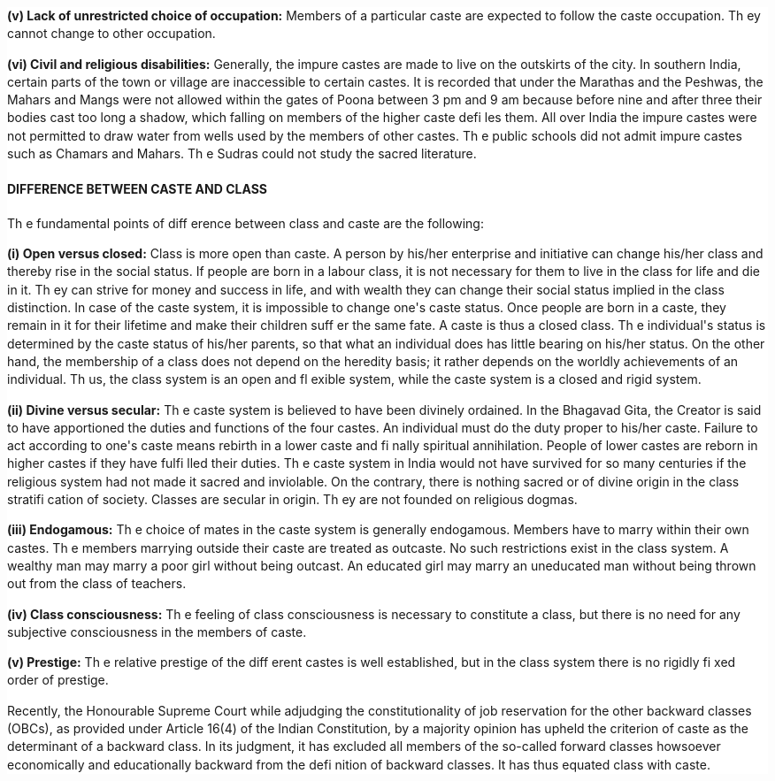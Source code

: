 **(v) Lack of unrestricted choice of occupation:** Members of a particular caste are expected to follow the caste occupation. Th ey cannot change to other occupation.

**(vi) Civil and religious disabilities:** Generally, the impure castes are made to live on the outskirts of the city. In southern India, certain parts of the town or village are inaccessible to certain castes. It is recorded that under the Marathas and the Peshwas, the Mahars and Mangs were not allowed within the gates of Poona between 3 pm and 9 am because before nine and after three their bodies cast too long a shadow, which falling on members of the higher caste defi les them. All over India the impure castes were not permitted to draw water from wells used by the members of other castes. Th e public schools did not admit impure castes such as Chamars and Mahars. Th e Sudras could not study the sacred literature.

#### **DIFFERENCE BETWEEN CASTE AND CLASS**

Th e fundamental points of diff erence between class and caste are the following:

**(i) Open versus closed:** Class is more open than caste. A person by his/her enterprise and initiative can change his/her class and thereby rise in the social status. If people are born in a labour class, it is not necessary for them to live in the class for life and die in it. Th ey can strive for money and success in life, and with wealth they can change their social status implied in the class distinction. In case of the caste system, it is impossible to change one's caste status. Once people are born in a caste, they remain in it for their lifetime and make their children suff er the same fate. A caste is thus a closed class. Th e individual's status is determined by the caste status of his/her parents, so that what an individual does has little bearing on his/her status. On the other hand, the membership of a class does not depend on the heredity basis; it rather depends on the worldly achievements of an individual. Th us, the class system is an open and fl exible system, while the caste system is a closed and rigid system.

**(ii) Divine versus secular:** Th e caste system is believed to have been divinely ordained. In the Bhagavad Gita, the Creator is said to have apportioned the duties and functions of the four castes. An individual must do the duty proper to his/her caste. Failure to act according to one's caste means rebirth in a lower caste and fi nally spiritual annihilation. People of lower castes are reborn in higher castes if they have fulfi lled their duties. Th e caste system in India would not have survived for so many centuries if the religious system had not made it sacred and inviolable. On the contrary, there is nothing sacred or of divine origin in the class stratifi cation of society. Classes are secular in origin. Th ey are not founded on religious dogmas.

**(iii) Endogamous:** Th e choice of mates in the caste system is generally endogamous. Members have to marry within their own castes. Th e members marrying outside their caste are treated as outcaste. No such restrictions exist in the class system. A wealthy man may marry a poor girl without being outcast. An educated girl may marry an uneducated man without being thrown out from the class of teachers.

**(iv) Class consciousness:** Th e feeling of class consciousness is necessary to constitute a class, but there is no need for any subjective consciousness in the members of caste.

**(v) Prestige:** Th e relative prestige of the diff erent castes is well established, but in the class system there is no rigidly fi xed order of prestige.

Recently, the Honourable Supreme Court while adjudging the constitutionality of job reservation for the other backward classes (OBCs), as provided under Article 16(4) of the Indian Constitution, by a majority opinion has upheld the criterion of caste as the determinant of a backward class. In its judgment, it has excluded all members of the so-called forward classes howsoever economically and educationally backward from the defi nition of backward classes. It has thus equated class with caste.
